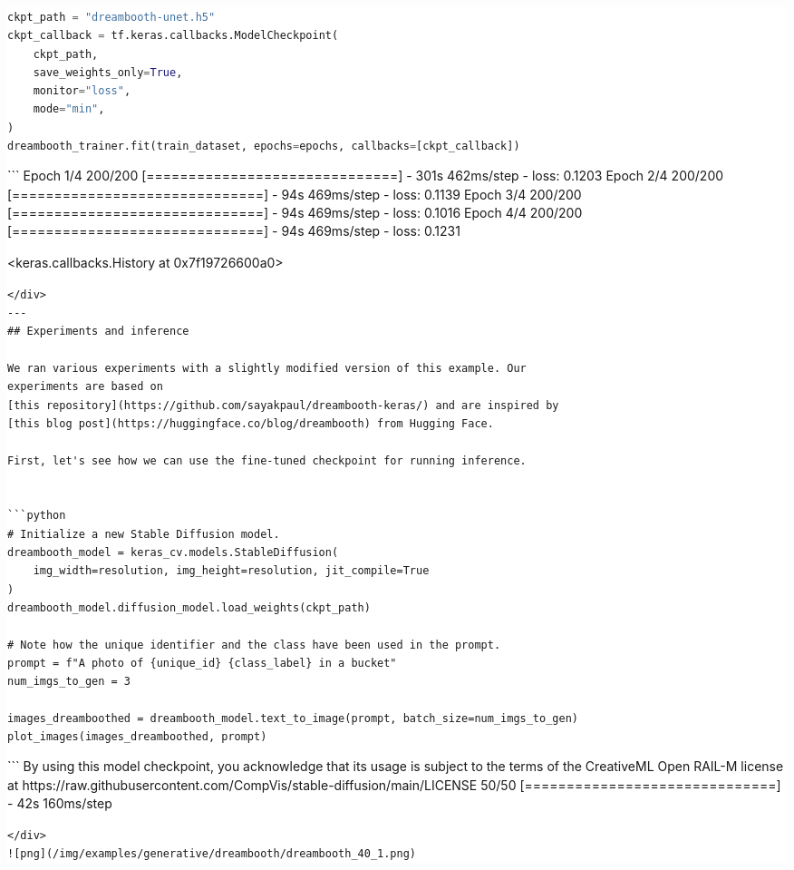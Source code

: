 
```python
ckpt_path = "dreambooth-unet.h5"
ckpt_callback = tf.keras.callbacks.ModelCheckpoint(
    ckpt_path,
    save_weights_only=True,
    monitor="loss",
    mode="min",
)
dreambooth_trainer.fit(train_dataset, epochs=epochs, callbacks=[ckpt_callback])
```

<div class="k-default-codeblock">
```
Epoch 1/4
200/200 [==============================] - 301s 462ms/step - loss: 0.1203
Epoch 2/4
200/200 [==============================] - 94s 469ms/step - loss: 0.1139
Epoch 3/4
200/200 [==============================] - 94s 469ms/step - loss: 0.1016
Epoch 4/4
200/200 [==============================] - 94s 469ms/step - loss: 0.1231

<keras.callbacks.History at 0x7f19726600a0>

```
</div>
---
## Experiments and inference

We ran various experiments with a slightly modified version of this example. Our
experiments are based on
[this repository](https://github.com/sayakpaul/dreambooth-keras/) and are inspired by
[this blog post](https://huggingface.co/blog/dreambooth) from Hugging Face.

First, let's see how we can use the fine-tuned checkpoint for running inference.


```python
# Initialize a new Stable Diffusion model.
dreambooth_model = keras_cv.models.StableDiffusion(
    img_width=resolution, img_height=resolution, jit_compile=True
)
dreambooth_model.diffusion_model.load_weights(ckpt_path)

# Note how the unique identifier and the class have been used in the prompt.
prompt = f"A photo of {unique_id} {class_label} in a bucket"
num_imgs_to_gen = 3

images_dreamboothed = dreambooth_model.text_to_image(prompt, batch_size=num_imgs_to_gen)
plot_images(images_dreamboothed, prompt)
```

<div class="k-default-codeblock">
```
By using this model checkpoint, you acknowledge that its usage is subject to the terms of the CreativeML Open RAIL-M license at https://raw.githubusercontent.com/CompVis/stable-diffusion/main/LICENSE
50/50 [==============================] - 42s 160ms/step

```
</div>
![png](/img/examples/generative/dreambooth/dreambooth_40_1.png)
